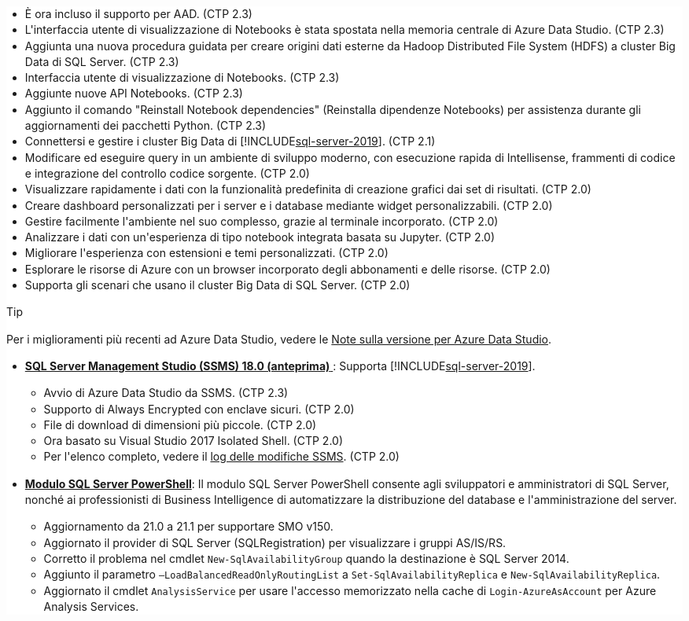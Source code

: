 <a name = "tools-ctp23"></a>

  - È ora incluso il supporto per AAD. (CTP 2.3)
  - L'interfaccia utente di visualizzazione di Notebooks è stata spostata nella memoria centrale di Azure Data Studio. (CTP 2.3)
  - Aggiunta una nuova procedura guidata per creare origini dati esterne da Hadoop Distributed File System (HDFS) a cluster Big Data di SQL Server. (CTP 2.3)
  - Interfaccia utente di visualizzazione di Notebooks. (CTP 2.3)
  - Aggiunte nuove API Notebooks. (CTP 2.3)
  - Aggiunto il comando "Reinstall Notebook dependencies" (Reinstalla dipendenze Notebooks) per assistenza durante gli aggiornamenti dei pacchetti Python. (CTP 2.3)
  - Connettersi e gestire i cluster Big Data di [!INCLUDE[sql-server-2019](../includes/sssqlv15-md.md)]. (CTP 2.1)
  - Modificare ed eseguire query in un ambiente di sviluppo moderno, con esecuzione rapida di Intellisense, frammenti di codice e integrazione del controllo codice sorgente. (CTP 2.0) 
  - Visualizzare rapidamente i dati con la funzionalità predefinita di creazione grafici dai set di risultati. (CTP 2.0)
  - Creare dashboard personalizzati per i server e i database mediante widget personalizzabili. (CTP 2.0)  
  - Gestire facilmente l'ambiente nel suo complesso, grazie al terminale incorporato. (CTP 2.0)
  - Analizzare i dati con un'esperienza di tipo notebook integrata basata su Jupyter. (CTP 2.0)
  - Migliorare l'esperienza con estensioni e temi personalizzati. (CTP 2.0)
  - Esplorare le risorse di Azure con un browser incorporato degli abbonamenti e delle risorse. (CTP 2.0)
  - Supporta gli scenari che usano il cluster Big Data di SQL Server. (CTP 2.0)
  
  > [!TIP]
  > Per i miglioramenti più recenti ad Azure Data Studio, vedere le [Note sulla versione per Azure Data Studio](../azure-data-studio/release-notes-azure-data-studio.md).

- [**SQL Server Management Studio (SSMS) 18.0 (anteprima)** ](../ssms/sql-server-management-studio-ssms.md): Supporta [!INCLUDE[sql-server-2019](../includes/sssqlv15-md.md)].

  - Avvio di Azure Data Studio da SSMS. (CTP 2.3)
  - Supporto di Always Encrypted con enclave sicuri. (CTP 2.0)
  - File di download di dimensioni più piccole. (CTP 2.0)
  - Ora basato su Visual Studio 2017 Isolated Shell. (CTP 2.0)
  - Per l'elenco completo, vedere il [log delle modifiche SSMS](../ssms/release-notes-ssms.md). (CTP 2.0)

- [**Modulo SQL Server PowerShell**](http://www.powershellgallery.com/packages/SqlServer/21.1.18080): Il modulo SQL Server PowerShell consente agli sviluppatori e amministratori di SQL Server, nonché ai professionisti di Business Intelligence di automatizzare la distribuzione del database e l'amministrazione del server.

  - Aggiornamento da 21.0 a 21.1 per supportare SMO v150.
  - Aggiornato il provider di SQL Server (SQLRegistration) per visualizzare i gruppi AS/IS/RS.
  - Corretto il problema nel cmdlet `New-SqlAvailabilityGroup` quando la destinazione è SQL Server 2014.
  - Aggiunto il parametro `–LoadBalancedReadOnlyRoutingList` a `Set-SqlAvailabilityReplica` e `New-SqlAvailabilityReplica`.
  - Aggiornato il cmdlet `AnalysisService` per usare l'accesso memorizzato nella cache di `Login-AzureAsAccount` per Azure Analysis Services.
